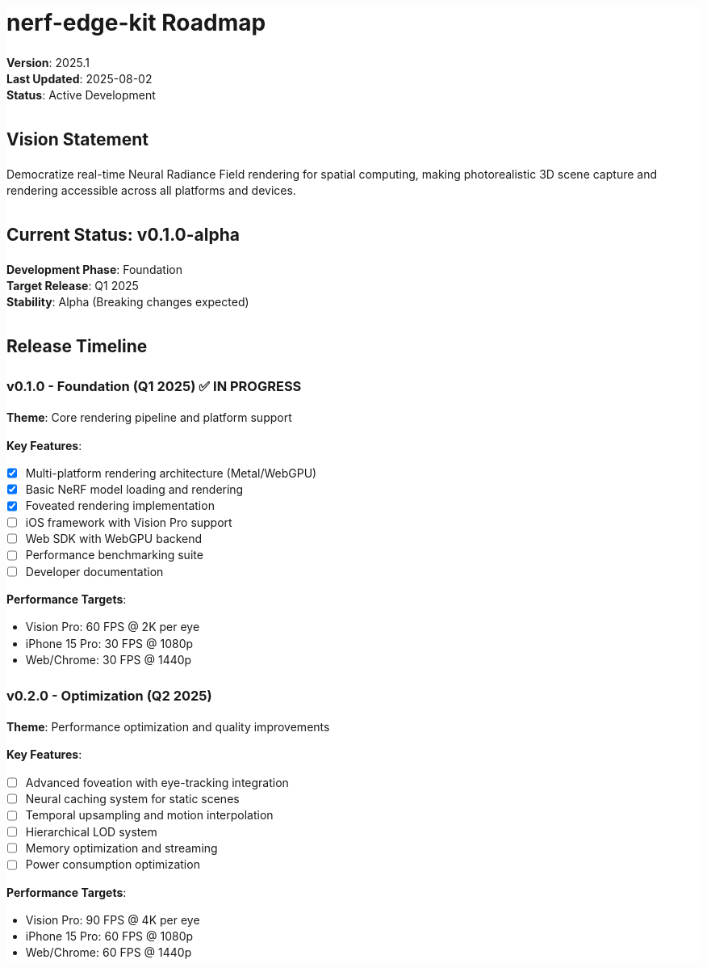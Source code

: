 # nerf-edge-kit Roadmap

**Version**: 2025.1  
**Last Updated**: 2025-08-02  
**Status**: Active Development

## Vision Statement

Democratize real-time Neural Radiance Field rendering for spatial computing, making photorealistic 3D scene capture and rendering accessible across all platforms and devices.

## Current Status: v0.1.0-alpha

**Development Phase**: Foundation  
**Target Release**: Q1 2025  
**Stability**: Alpha (Breaking changes expected)

## Release Timeline

### v0.1.0 - Foundation (Q1 2025) ✅ IN PROGRESS
**Theme**: Core rendering pipeline and platform support

**Key Features**:
- [x] Multi-platform rendering architecture (Metal/WebGPU)
- [x] Basic NeRF model loading and rendering
- [x] Foveated rendering implementation
- [ ] iOS framework with Vision Pro support
- [ ] Web SDK with WebGPU backend
- [ ] Performance benchmarking suite
- [ ] Developer documentation

**Performance Targets**:
- Vision Pro: 60 FPS @ 2K per eye
- iPhone 15 Pro: 30 FPS @ 1080p
- Web/Chrome: 30 FPS @ 1440p

### v0.2.0 - Optimization (Q2 2025)
**Theme**: Performance optimization and quality improvements

**Key Features**:
- [ ] Advanced foveation with eye-tracking integration
- [ ] Neural caching system for static scenes
- [ ] Temporal upsampling and motion interpolation
- [ ] Hierarchical LOD system
- [ ] Memory optimization and streaming
- [ ] Power consumption optimization

**Performance Targets**:
- Vision Pro: 90 FPS @ 4K per eye
- iPhone 15 Pro: 60 FPS @ 1080p
- Web/Chrome: 60 FPS @ 1440p
